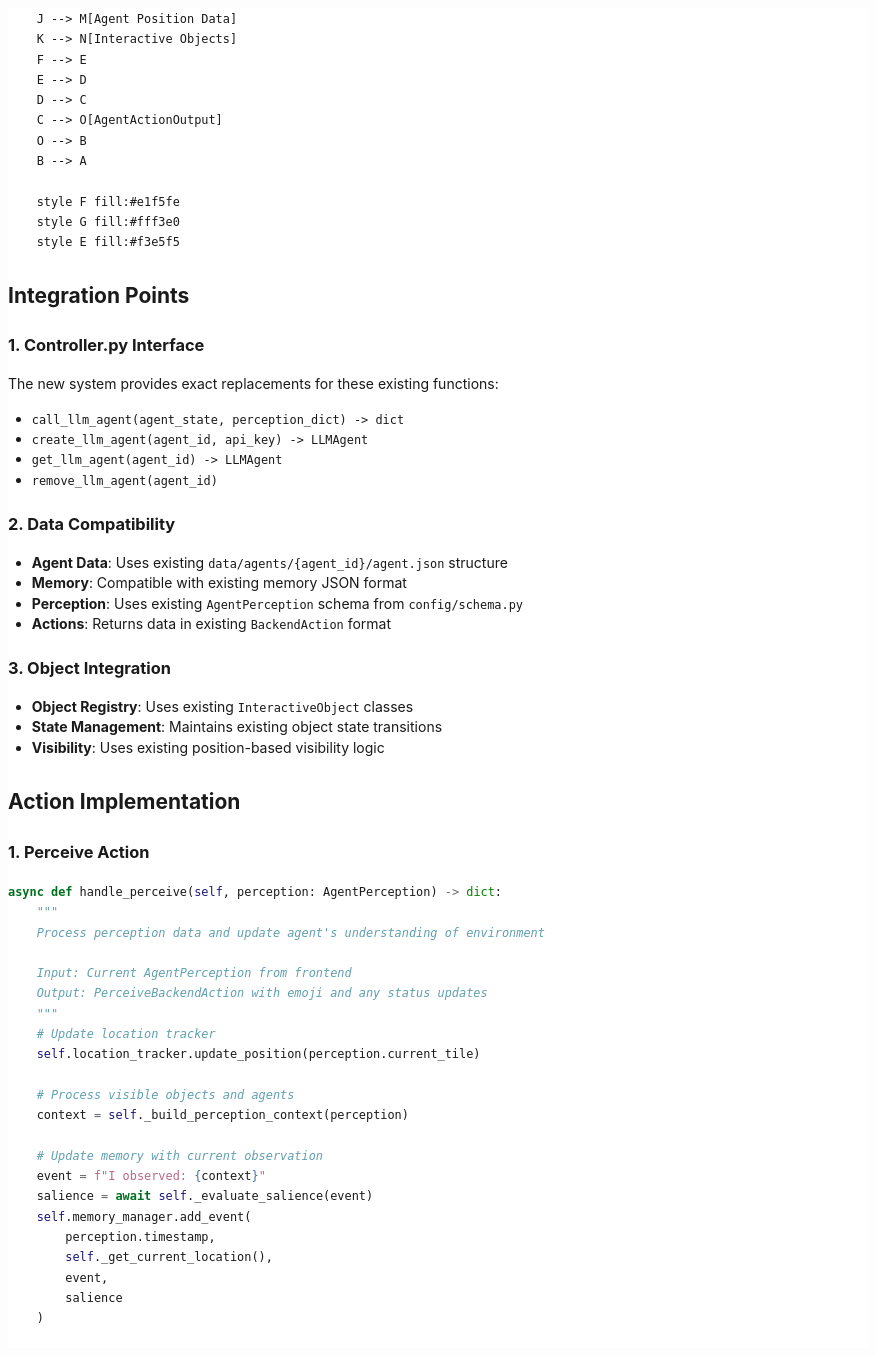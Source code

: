 ```mermaid
    J --> M[Agent Position Data]
    K --> N[Interactive Objects]
    F --> E
    E --> D
    D --> C
    C --> O[AgentActionOutput]
    O --> B
    B --> A
    
    style F fill:#e1f5fe
    style G fill:#fff3e0
    style E fill:#f3e5f5
```

## Integration Points

### 1. Controller.py Interface
The new system provides exact replacements for these existing functions:
- `call_llm_agent(agent_state, perception_dict) -> dict`
- `create_llm_agent(agent_id, api_key) -> LLMAgent`
- `get_llm_agent(agent_id) -> LLMAgent`
- `remove_llm_agent(agent_id)`

### 2. Data Compatibility
- **Agent Data**: Uses existing `data/agents/{agent_id}/agent.json` structure
- **Memory**: Compatible with existing memory JSON format  
- **Perception**: Uses existing `AgentPerception` schema from `config/schema.py`
- **Actions**: Returns data in existing `BackendAction` format

### 3. Object Integration
- **Object Registry**: Uses existing `InteractiveObject` classes
- **State Management**: Maintains existing object state transitions
- **Visibility**: Uses existing position-based visibility logic

## Action Implementation

### 1. Perceive Action
```python
async def handle_perceive(self, perception: AgentPerception) -> dict:
    """
    Process perception data and update agent's understanding of environment
    
    Input: Current AgentPerception from frontend
    Output: PerceiveBackendAction with emoji and any status updates
    """
    # Update location tracker
    self.location_tracker.update_position(perception.current_tile)
    
    # Process visible objects and agents
    context = self._build_perception_context(perception)
    
    # Update memory with current observation
    event = f"I observed: {context}"
    salience = await self._evaluate_salience(event)
    self.memory_manager.add_event(
        perception.timestamp, 
        self._get_current_location(),
        event, 
        salience
    )
    
```